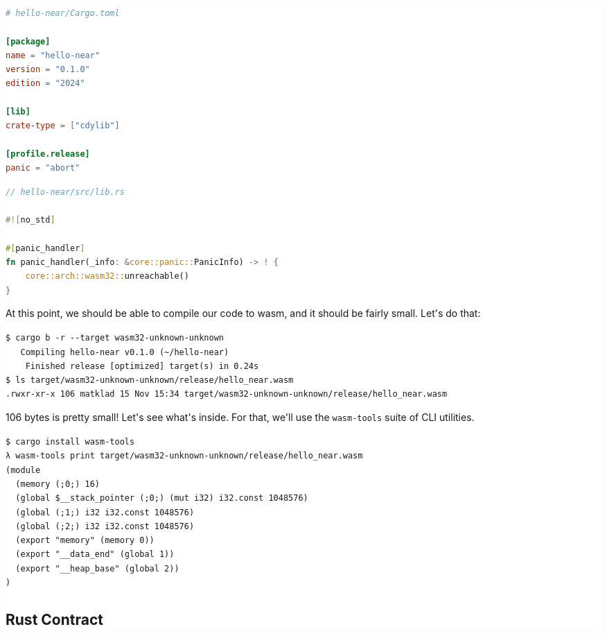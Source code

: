 ```toml
# hello-near/Cargo.toml

[package]
name = "hello-near"
version = "0.1.0"
edition = "2024"

[lib]
crate-type = ["cdylib"]

[profile.release]
panic = "abort"
```

```rust
// hello-near/src/lib.rs

#![no_std]

#[panic_handler]
fn panic_handler(_info: &core::panic::PanicInfo) -> ! {
    core::arch::wasm32::unreachable()
}
```

At this point, we should be able to compile our code to wasm, and it should be
fairly small. Let's do that:

```console
$ cargo b -r --target wasm32-unknown-unknown
   Compiling hello-near v0.1.0 (~/hello-near)
    Finished release [optimized] target(s) in 0.24s
$ ls target/wasm32-unknown-unknown/release/hello_near.wasm
.rwxr-xr-x 106 matklad 15 Nov 15:34 target/wasm32-unknown-unknown/release/hello_near.wasm
```

106 bytes is pretty small! Let's see what's inside. For that, we'll use
the `wasm-tools` suite of CLI utilities.

```console
$ cargo install wasm-tools
λ wasm-tools print target/wasm32-unknown-unknown/release/hello_near.wasm
(module
  (memory (;0;) 16)
  (global $__stack_pointer (;0;) (mut i32) i32.const 1048576)
  (global (;1;) i32 i32.const 1048576)
  (global (;2;) i32 i32.const 1048576)
  (export "memory" (memory 0))
  (export "__data_end" (global 1))
  (export "__heap_base" (global 2))
)
```

## Rust Contract
